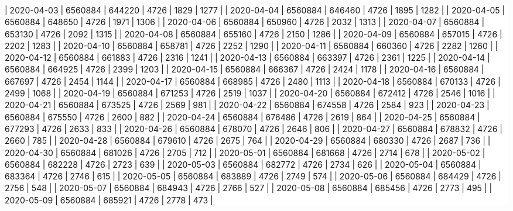 | 2020-04-03 | 6560884 | 644220 | 4726 | 1829 | 1277 |
| 2020-04-04 | 6560884 | 646460 | 4726 | 1895 | 1282 |
| 2020-04-05 | 6560884 | 648650 | 4726 | 1971 | 1306 |
| 2020-04-06 | 6560884 | 650960 | 4726 | 2032 | 1313 |
| 2020-04-07 | 6560884 | 653130 | 4726 | 2092 | 1315 |
| 2020-04-08 | 6560884 | 655160 | 4726 | 2150 | 1286 |
| 2020-04-09 | 6560884 | 657015 | 4726 | 2202 | 1283 |
| 2020-04-10 | 6560884 | 658781 | 4726 | 2252 | 1290 |
| 2020-04-11 | 6560884 | 660360 | 4726 | 2282 | 1260 |
| 2020-04-12 | 6560884 | 661883 | 4726 | 2316 | 1241 |
| 2020-04-13 | 6560884 | 663397 | 4726 | 2361 | 1225 |
| 2020-04-14 | 6560884 | 664925 | 4726 | 2399 | 1203 |
| 2020-04-15 | 6560884 | 666367 | 4726 | 2424 | 1178 |
| 2020-04-16 | 6560884 | 667697 | 4726 | 2454 | 1144 |
| 2020-04-17 | 6560884 | 668985 | 4726 | 2480 | 1113 |
| 2020-04-18 | 6560884 | 670133 | 4726 | 2499 | 1068 |
| 2020-04-19 | 6560884 | 671253 | 4726 | 2519 | 1037 |
| 2020-04-20 | 6560884 | 672412 | 4726 | 2546 | 1016 |
| 2020-04-21 | 6560884 | 673525 | 4726 | 2569 | 981 |
| 2020-04-22 | 6560884 | 674558 | 4726 | 2584 | 923 |
| 2020-04-23 | 6560884 | 675550 | 4726 | 2600 | 882 |
| 2020-04-24 | 6560884 | 676486 | 4726 | 2619 | 864 |
| 2020-04-25 | 6560884 | 677293 | 4726 | 2633 | 833 |
| 2020-04-26 | 6560884 | 678070 | 4726 | 2646 | 806 |
| 2020-04-27 | 6560884 | 678832 | 4726 | 2660 | 785 |
| 2020-04-28 | 6560884 | 679610 | 4726 | 2675 | 764 |
| 2020-04-29 | 6560884 | 680330 | 4726 | 2687 | 736 |
| 2020-04-30 | 6560884 | 681026 | 4726 | 2705 | 712 |
| 2020-05-01 | 6560884 | 681668 | 4726 | 2714 | 678 |
| 2020-05-02 | 6560884 | 682228 | 4726 | 2723 | 639 |
| 2020-05-03 | 6560884 | 682772 | 4726 | 2734 | 626 |
| 2020-05-04 | 6560884 | 683364 | 4726 | 2746 | 615 |
| 2020-05-05 | 6560884 | 683889 | 4726 | 2749 | 574 |
| 2020-05-06 | 6560884 | 684429 | 4726 | 2756 | 548 |
| 2020-05-07 | 6560884 | 684943 | 4726 | 2766 | 527 |
| 2020-05-08 | 6560884 | 685456 | 4726 | 2773 | 495 |
| 2020-05-09 | 6560884 | 685921 | 4726 | 2778 | 473 |